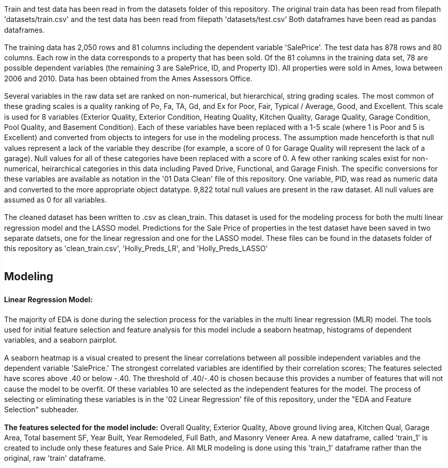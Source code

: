 Train and test data has been read in from the datasets folder of this repository. The original train data has been read from filepath 'datasets/train.csv' and the test data has been read from filepath 'datasets/test.csv' Both dataframes have been read as pandas dataframes. 

The training data has 2,050 rows and 81 columns including the dependent variable 'SalePrice'. The test data has 878 rows and 80 columns. Each row in the data corresponds to a property that has been sold. Of the 81 columns in the training data set, 78 are possible dependent variables (the remaining 3 are SalePrice, ID, and Property ID). All properties were sold in Ames, Iowa between 2006 and 2010. Data has been obtained from the Ames Assessors Office. 

Several variables in the raw data set are ranked on non-numerical, but hierarchical, string grading scales. The most common of these grading scales is a quality ranking of Po, Fa, TA, Gd, and Ex for Poor, Fair, Typical / Average, Good, and Excellent. This scale is used for 8 variables (Exterior Quality, Exterior Condition, Heating Quality, Kitchen Quality, Garage Quality, Garage Condition, Pool Quality, and Basement Condition). Each of these variables have been replaced with a 1-5 scale (where 1 is Poor and 5 is Excellent) and converted from objects to integers for use in the modeling process. The assumption made henceforth is that null values represent a lack of the variable they describe (for example, a score of 0 for Garage Quality will represent the lack of a garage). Null values for all of these categories have been replaced with a score of 0. A few other ranking scales exist for non-numerical, heirarchical categories in this data including Paved Drive, Functional, and Garage Finish. The specific conversions for these variables are available as notation in the '01 Data Clean' file of this repository. One variable, PID, was read as numeric data and converted to the more appropriate object datatype. 9,822 total null values are present in the raw dataset. All null values are assumed as 0 for all variables.

The cleaned dataset has been written to .csv as clean_train. This dataset is used for the modeling process for both the multi linear regression model and the LASSO model. Predictions for the Sale Price of properties in the test dataset have been saved in two separate datsets, one for the linear regression and one for the LASSO model. These files can be found in the datasets folder of this repository as 'clean_train.csv', 'Holly_Preds_LR', and 'Holly_Preds_LASSO'



## Modeling


#### Linear Regression Model:

The majority of EDA is done during the selection process for the variables in the multi linear regression (MLR) model. The tools used for initial feature selection and feature analysis for this model include a seaborn heatmap, histograms of dependent variables, and a seaborn pairplot.

A seaborn heatmap is a visual created to present the linear correlations between all possible independent variables and the dependent variable 'SalePrice.' The strongest correlated variables are identified by their correlation scores; The features selected have scores above .40 or below -.40. The threshold of .40/-.40 is chosen because this provides a number of features that will not cause the model to be overfit. Of these variables 10 are selected as the independent features for the model. The process of selecting or eliminating these variables is in the '02 Linear Regression' file of this repository, under the "EDA and Feature Selection" subheader.

**The features selected for the model include:** Overall Quality, Exterior Quality, Above ground living area, Kitchen Qual, Garage Area, Total basement SF, Year Built, Year Remodeled, Full Bath, and Masonry Veneer Area. A new dataframe, called 'train_1' is created to include only these features and Sale Price. All MLR modeling is done using this 'train_1' dataframe rather than the original, raw 'train' dataframe.
